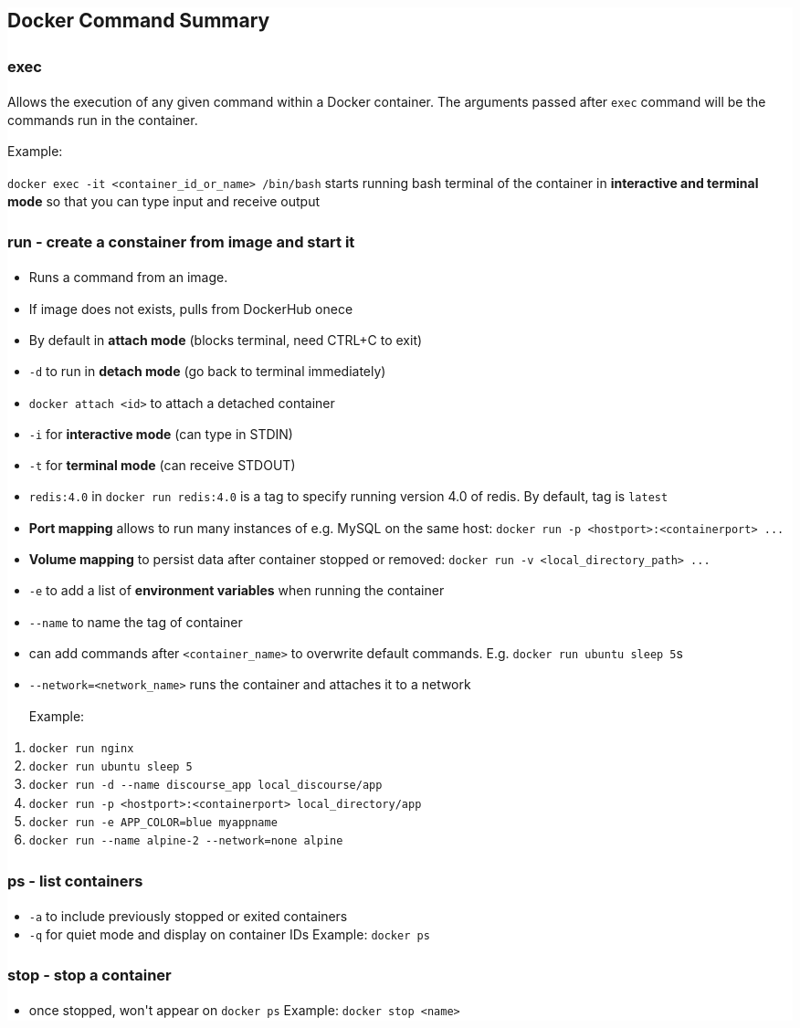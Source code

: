 ## Docker Command Summary

### exec

Allows the execution of any given command within a Docker container. The arguments passed after `exec` command will be the commands run in the container.

Example:

`docker exec -it <container_id_or_name> /bin/bash` starts running bash terminal of the container in **interactive and terminal mode** so that you can type input and receive output

### run - create a constainer from image and start it

- Runs a command from an image.
- If image does not exists, pulls from DockerHub onece
- By default in **attach mode** (blocks terminal, need CTRL+C to exit)
- `-d` to run in **detach mode** (go back to terminal immediately)
- `docker attach <id>` to attach a detached container
- `-i` for **interactive mode** (can type in STDIN)
- `-t` for **terminal mode** (can receive STDOUT)
- `redis:4.0` in `docker run redis:4.0` is a tag to specify running version 4.0 of redis. By default, tag is `latest`
- **Port mapping** allows to run many instances of e.g. MySQL on the same host: `docker run -p <hostport>:<containerport> ...`
- **Volume mapping** to persist data after container stopped or removed: `docker run -v <local_directory_path> ...`
- `-e` to add a list of **environment variables** when running the container
- `--name` to name the tag of container
- can add commands after `<container_name>` to overwrite default commands. E.g. `docker run ubuntu sleep 5`s
- `--network=<network_name>` runs the container and attaches it to a network

  Example:

1. `docker run nginx`
1. `docker run ubuntu sleep 5`
1. `docker run -d --name discourse_app local_discourse/app`
1. `docker run -p <hostport>:<containerport> local_directory/app`
1. `docker run -e APP_COLOR=blue myappname`
1. `docker run --name alpine-2 --network=none alpine`

### ps - list containers

- `-a` to include previously stopped or exited containers
- `-q` for quiet mode and display on container IDs
  Example:
  `docker ps`

### stop - stop a container

- once stopped, won't appear on `docker ps`
  Example:
  `docker stop <name>`
